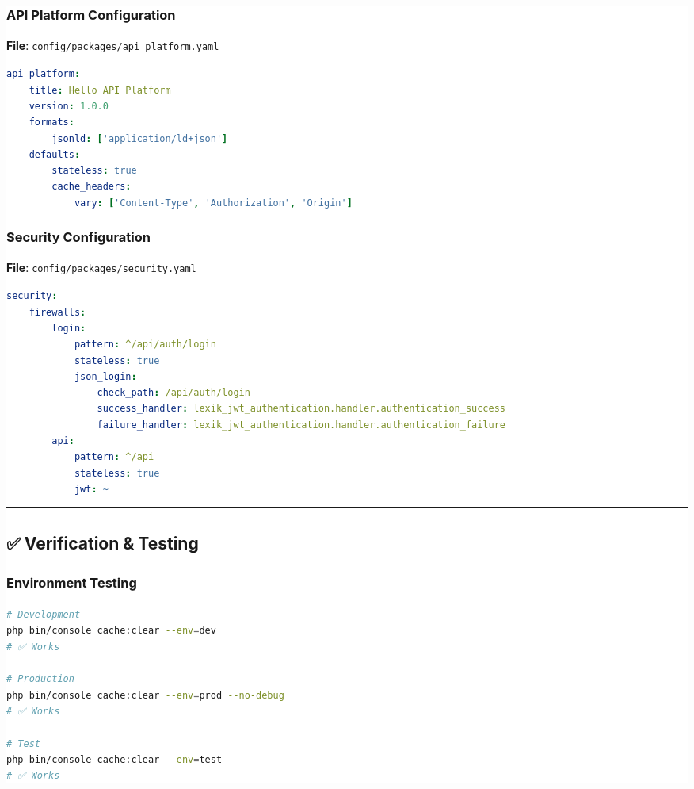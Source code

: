 ### API Platform Configuration  
**File**: `config/packages/api_platform.yaml`
```yaml
api_platform:
    title: Hello API Platform
    version: 1.0.0
    formats:
        jsonld: ['application/ld+json']
    defaults:
        stateless: true
        cache_headers:
            vary: ['Content-Type', 'Authorization', 'Origin']
```

### Security Configuration
**File**: `config/packages/security.yaml`
```yaml
security:
    firewalls:
        login:
            pattern: ^/api/auth/login
            stateless: true
            json_login:
                check_path: /api/auth/login
                success_handler: lexik_jwt_authentication.handler.authentication_success
                failure_handler: lexik_jwt_authentication.handler.authentication_failure
        api:
            pattern: ^/api
            stateless: true
            jwt: ~
```

---

## ✅ Verification & Testing

### Environment Testing
```bash
# Development
php bin/console cache:clear --env=dev
# ✅ Works

# Production  
php bin/console cache:clear --env=prod --no-debug
# ✅ Works

# Test
php bin/console cache:clear --env=test
# ✅ Works
```
